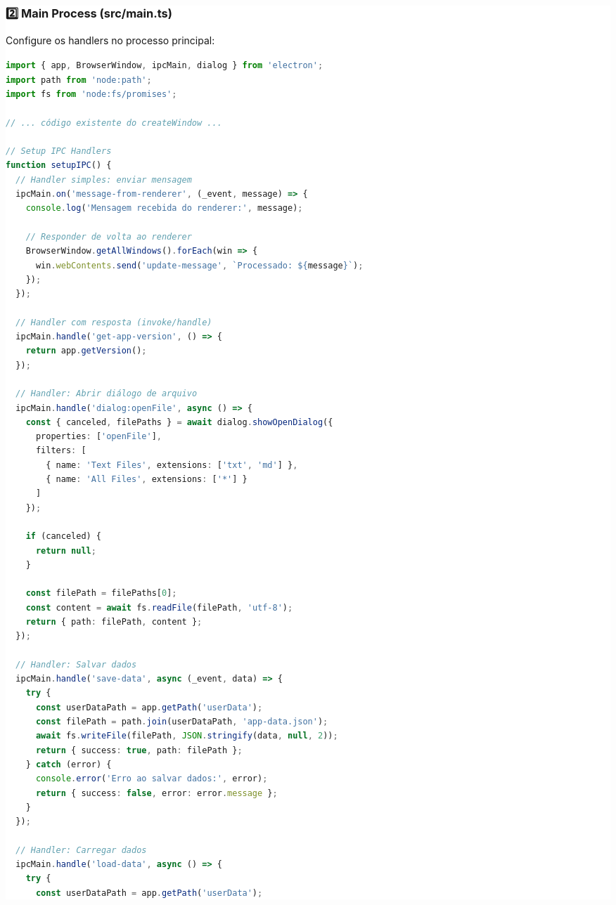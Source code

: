 ### 2️⃣ Main Process (src/main.ts)

Configure os handlers no processo principal:

```typescript
import { app, BrowserWindow, ipcMain, dialog } from 'electron';
import path from 'node:path';
import fs from 'node:fs/promises';

// ... código existente do createWindow ...

// Setup IPC Handlers
function setupIPC() {
  // Handler simples: enviar mensagem
  ipcMain.on('message-from-renderer', (_event, message) => {
    console.log('Mensagem recebida do renderer:', message);
    
    // Responder de volta ao renderer
    BrowserWindow.getAllWindows().forEach(win => {
      win.webContents.send('update-message', `Processado: ${message}`);
    });
  });

  // Handler com resposta (invoke/handle)
  ipcMain.handle('get-app-version', () => {
    return app.getVersion();
  });

  // Handler: Abrir diálogo de arquivo
  ipcMain.handle('dialog:openFile', async () => {
    const { canceled, filePaths } = await dialog.showOpenDialog({
      properties: ['openFile'],
      filters: [
        { name: 'Text Files', extensions: ['txt', 'md'] },
        { name: 'All Files', extensions: ['*'] }
      ]
    });
    
    if (canceled) {
      return null;
    }
    
    const filePath = filePaths[0];
    const content = await fs.readFile(filePath, 'utf-8');
    return { path: filePath, content };
  });

  // Handler: Salvar dados
  ipcMain.handle('save-data', async (_event, data) => {
    try {
      const userDataPath = app.getPath('userData');
      const filePath = path.join(userDataPath, 'app-data.json');
      await fs.writeFile(filePath, JSON.stringify(data, null, 2));
      return { success: true, path: filePath };
    } catch (error) {
      console.error('Erro ao salvar dados:', error);
      return { success: false, error: error.message };
    }
  });

  // Handler: Carregar dados
  ipcMain.handle('load-data', async () => {
    try {
      const userDataPath = app.getPath('userData');
```
